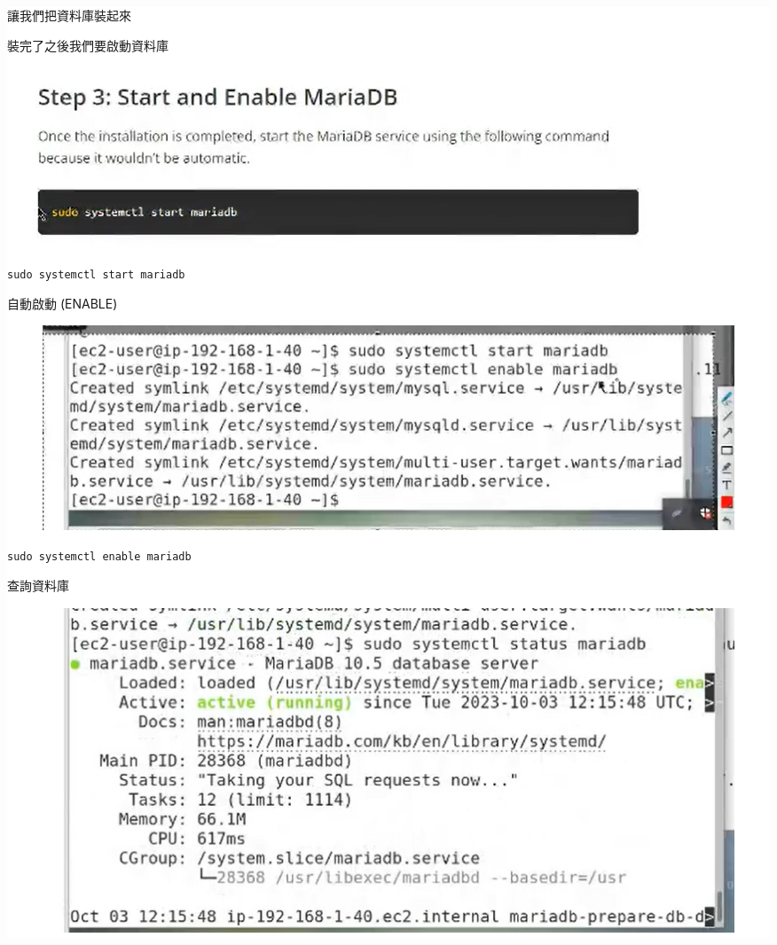 讓我們把資料庫裝起來

裝完了之後我們要啟動資料庫

![picture 51](../images/227203f67afefa67c8cd75b3fa7568e013f415a16623388430eecee20f5a70de.png)

```
sudo systemctl start mariadb
```

自動啟動 (ENABLE)&#x20;

<figure><img src="../images/e552b40449ea2a143dfd12f60edc0610fd64be582fc1091fd624a9ff6fe472d2.png" alt=""><figcaption></figcaption></figure>

```
sudo systemctl enable mariadb
```

查詢資料庫&#x20;

<figure><img src="../images/a431f17e9485cb016303fe0ed8f3c88ebcdfc579534441073b9905f27885b3a6.png" alt=""><figcaption></figcaption></figure>
